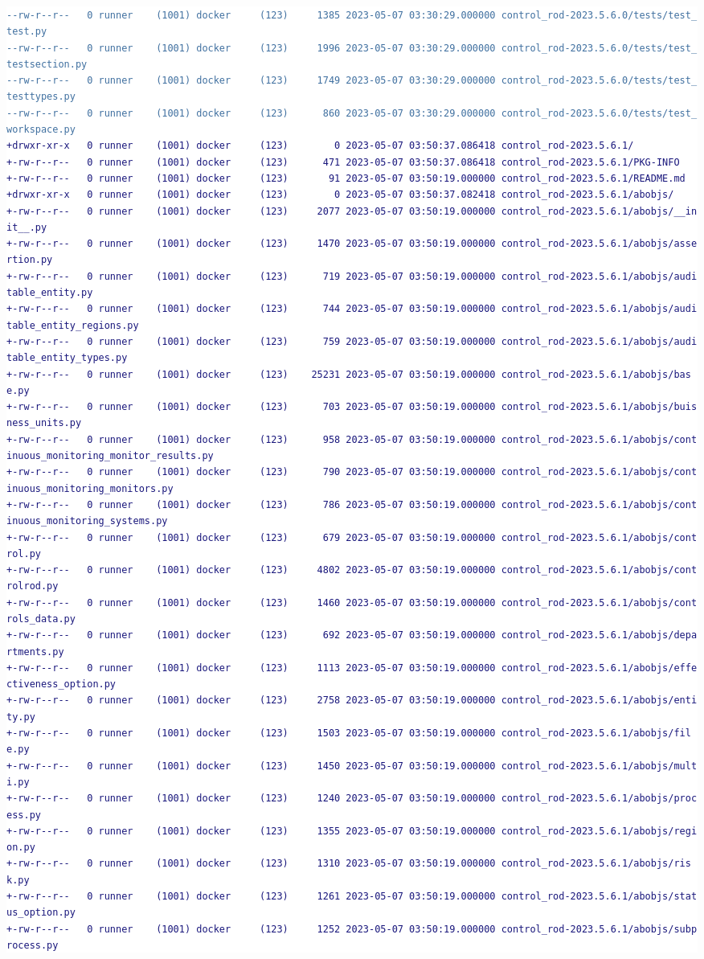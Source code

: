 ```diff
--rw-r--r--   0 runner    (1001) docker     (123)     1385 2023-05-07 03:30:29.000000 control_rod-2023.5.6.0/tests/test_test.py
--rw-r--r--   0 runner    (1001) docker     (123)     1996 2023-05-07 03:30:29.000000 control_rod-2023.5.6.0/tests/test_testsection.py
--rw-r--r--   0 runner    (1001) docker     (123)     1749 2023-05-07 03:30:29.000000 control_rod-2023.5.6.0/tests/test_testtypes.py
--rw-r--r--   0 runner    (1001) docker     (123)      860 2023-05-07 03:30:29.000000 control_rod-2023.5.6.0/tests/test_workspace.py
+drwxr-xr-x   0 runner    (1001) docker     (123)        0 2023-05-07 03:50:37.086418 control_rod-2023.5.6.1/
+-rw-r--r--   0 runner    (1001) docker     (123)      471 2023-05-07 03:50:37.086418 control_rod-2023.5.6.1/PKG-INFO
+-rw-r--r--   0 runner    (1001) docker     (123)       91 2023-05-07 03:50:19.000000 control_rod-2023.5.6.1/README.md
+drwxr-xr-x   0 runner    (1001) docker     (123)        0 2023-05-07 03:50:37.082418 control_rod-2023.5.6.1/abobjs/
+-rw-r--r--   0 runner    (1001) docker     (123)     2077 2023-05-07 03:50:19.000000 control_rod-2023.5.6.1/abobjs/__init__.py
+-rw-r--r--   0 runner    (1001) docker     (123)     1470 2023-05-07 03:50:19.000000 control_rod-2023.5.6.1/abobjs/assertion.py
+-rw-r--r--   0 runner    (1001) docker     (123)      719 2023-05-07 03:50:19.000000 control_rod-2023.5.6.1/abobjs/auditable_entity.py
+-rw-r--r--   0 runner    (1001) docker     (123)      744 2023-05-07 03:50:19.000000 control_rod-2023.5.6.1/abobjs/auditable_entity_regions.py
+-rw-r--r--   0 runner    (1001) docker     (123)      759 2023-05-07 03:50:19.000000 control_rod-2023.5.6.1/abobjs/auditable_entity_types.py
+-rw-r--r--   0 runner    (1001) docker     (123)    25231 2023-05-07 03:50:19.000000 control_rod-2023.5.6.1/abobjs/base.py
+-rw-r--r--   0 runner    (1001) docker     (123)      703 2023-05-07 03:50:19.000000 control_rod-2023.5.6.1/abobjs/buisness_units.py
+-rw-r--r--   0 runner    (1001) docker     (123)      958 2023-05-07 03:50:19.000000 control_rod-2023.5.6.1/abobjs/continuous_monitoring_monitor_results.py
+-rw-r--r--   0 runner    (1001) docker     (123)      790 2023-05-07 03:50:19.000000 control_rod-2023.5.6.1/abobjs/continuous_monitoring_monitors.py
+-rw-r--r--   0 runner    (1001) docker     (123)      786 2023-05-07 03:50:19.000000 control_rod-2023.5.6.1/abobjs/continuous_monitoring_systems.py
+-rw-r--r--   0 runner    (1001) docker     (123)      679 2023-05-07 03:50:19.000000 control_rod-2023.5.6.1/abobjs/control.py
+-rw-r--r--   0 runner    (1001) docker     (123)     4802 2023-05-07 03:50:19.000000 control_rod-2023.5.6.1/abobjs/controlrod.py
+-rw-r--r--   0 runner    (1001) docker     (123)     1460 2023-05-07 03:50:19.000000 control_rod-2023.5.6.1/abobjs/controls_data.py
+-rw-r--r--   0 runner    (1001) docker     (123)      692 2023-05-07 03:50:19.000000 control_rod-2023.5.6.1/abobjs/departments.py
+-rw-r--r--   0 runner    (1001) docker     (123)     1113 2023-05-07 03:50:19.000000 control_rod-2023.5.6.1/abobjs/effectiveness_option.py
+-rw-r--r--   0 runner    (1001) docker     (123)     2758 2023-05-07 03:50:19.000000 control_rod-2023.5.6.1/abobjs/entity.py
+-rw-r--r--   0 runner    (1001) docker     (123)     1503 2023-05-07 03:50:19.000000 control_rod-2023.5.6.1/abobjs/file.py
+-rw-r--r--   0 runner    (1001) docker     (123)     1450 2023-05-07 03:50:19.000000 control_rod-2023.5.6.1/abobjs/multi.py
+-rw-r--r--   0 runner    (1001) docker     (123)     1240 2023-05-07 03:50:19.000000 control_rod-2023.5.6.1/abobjs/process.py
+-rw-r--r--   0 runner    (1001) docker     (123)     1355 2023-05-07 03:50:19.000000 control_rod-2023.5.6.1/abobjs/region.py
+-rw-r--r--   0 runner    (1001) docker     (123)     1310 2023-05-07 03:50:19.000000 control_rod-2023.5.6.1/abobjs/risk.py
+-rw-r--r--   0 runner    (1001) docker     (123)     1261 2023-05-07 03:50:19.000000 control_rod-2023.5.6.1/abobjs/status_option.py
+-rw-r--r--   0 runner    (1001) docker     (123)     1252 2023-05-07 03:50:19.000000 control_rod-2023.5.6.1/abobjs/subprocess.py
```
